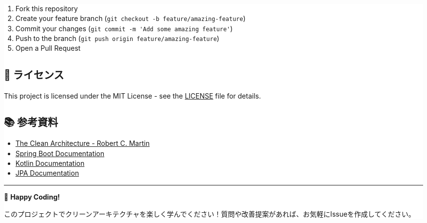 1. Fork this repository
2. Create your feature branch (`git checkout -b feature/amazing-feature`)
3. Commit your changes (`git commit -m 'Add some amazing feature'`)
4. Push to the branch (`git push origin feature/amazing-feature`)
5. Open a Pull Request

## 📄 ライセンス

This project is licensed under the MIT License - see the [LICENSE](LICENSE) file for details.

## 📚 参考資料

- [The Clean Architecture - Robert C. Martin](https://blog.cleancoder.com/uncle-bob/2012/08/13/the-clean-architecture.html)
- [Spring Boot Documentation](https://spring.io/projects/spring-boot)
- [Kotlin Documentation](https://kotlinlang.org/docs/)
- [JPA Documentation](https://spring.io/projects/spring-data-jpa)

---

🎉 **Happy Coding!** 

このプロジェクトでクリーンアーキテクチャを楽しく学んでください！質問や改善提案があれば、お気軽にIssueを作成してください。